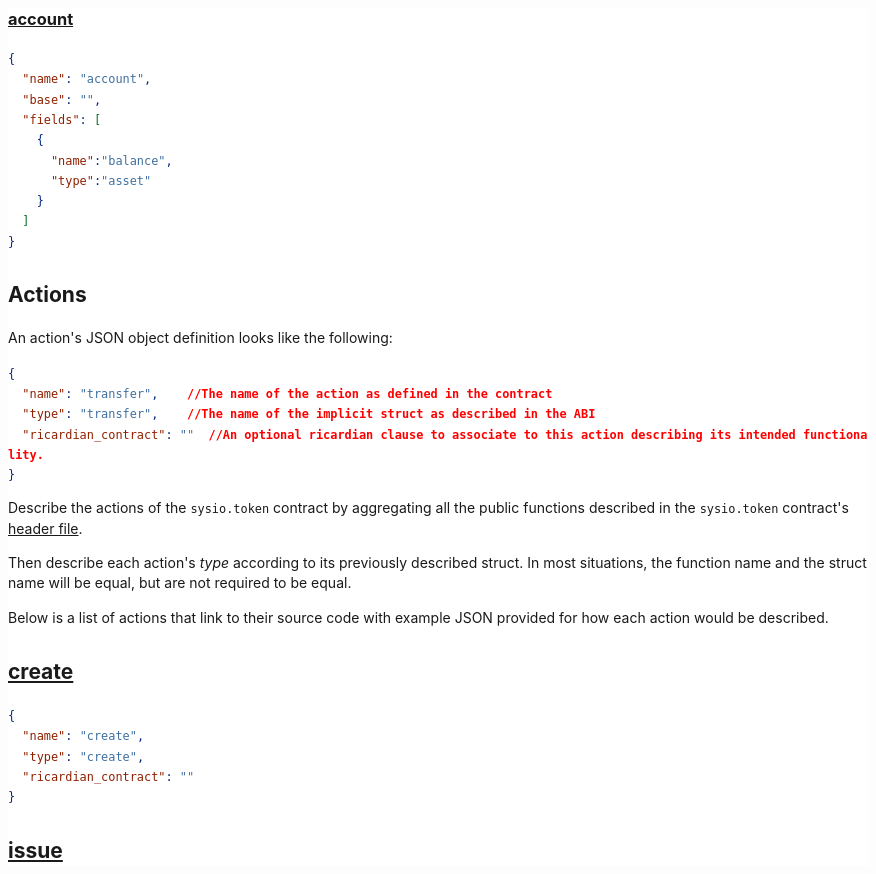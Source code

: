### [account](https://github.com/Wire-Network/wire-system-contracts/blob/master/contracts/sysio.token/include/sysio.token/sysio.token.hpp#L120)

```json
{
  "name": "account",
  "base": "",
  "fields": [
    {
      "name":"balance",
      "type":"asset"
    }
  ]
}
```

## Actions

An action's JSON object definition looks like the following:

```json
{
  "name": "transfer",    //The name of the action as defined in the contract
  "type": "transfer",    //The name of the implicit struct as described in the ABI
  "ricardian_contract": ""  //An optional ricardian clause to associate to this action describing its intended functionality.
}
```

Describe the actions of the `sysio.token` contract by aggregating all the public functions described in the `sysio.token` contract's [header file](https://github.com/Wire-Network/wire-system-contracts/blob/master/contracts/sysio.token/include/sysio.token/sysio.token.hpp).

Then describe each action's *type* according to its previously described struct. In most situations, the function name and the struct name will be equal, but are not required to be equal.

Below is a list of actions that link to their source code with example JSON provided for how each action would be described.

## [create](https://github.com/Wire-Network/wire-system-contracts/blob/master/contracts/sysio.token/include/sysio.token/sysio.token.hpp#L35-L37)

```json
{
  "name": "create",
  "type": "create",
  "ricardian_contract": ""
}
```

## [issue](https://github.com/Wire-Network/wire-system-contracts/blob/master/contracts/sysio.token/include/sysio.token/sysio.token.hpp#L45-L46)

